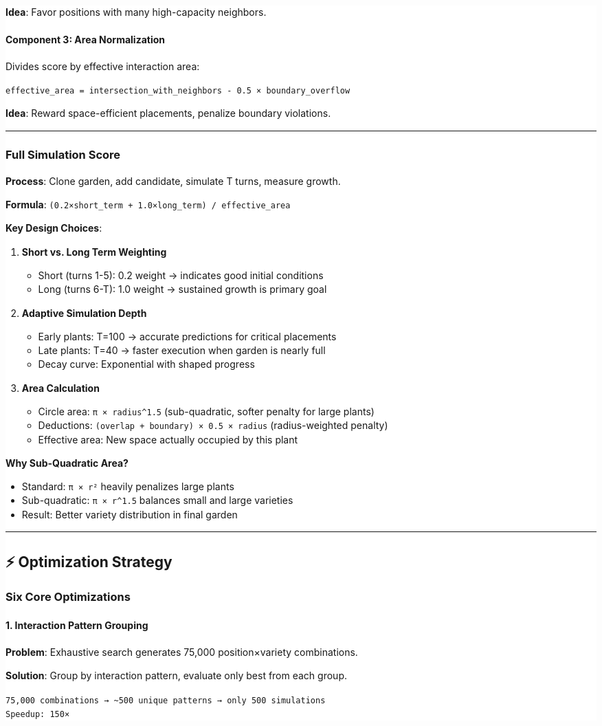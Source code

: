 **Idea**: Favor positions with many high-capacity neighbors.

#### Component 3: Area Normalization

Divides score by effective interaction area:

```
effective_area = intersection_with_neighbors - 0.5 × boundary_overflow
```

**Idea**: Reward space-efficient placements, penalize boundary violations.

---

### Full Simulation Score

**Process**: Clone garden, add candidate, simulate T turns, measure growth.

**Formula**: `(0.2×short_term + 1.0×long_term) / effective_area`

**Key Design Choices**:

1. **Short vs. Long Term Weighting**
   - Short (turns 1-5): 0.2 weight → indicates good initial conditions
   - Long (turns 6-T): 1.0 weight → sustained growth is primary goal

2. **Adaptive Simulation Depth**
   - Early plants: T=100 → accurate predictions for critical placements
   - Late plants: T=40 → faster execution when garden is nearly full
   - Decay curve: Exponential with shaped progress

3. **Area Calculation**
   - Circle area: `π × radius^1.5` (sub-quadratic, softer penalty for large plants)
   - Deductions: `(overlap + boundary) × 0.5 × radius` (radius-weighted penalty)
   - Effective area: New space actually occupied by this plant

**Why Sub-Quadratic Area?**
- Standard: `π × r²` heavily penalizes large plants
- Sub-quadratic: `π × r^1.5` balances small and large varieties
- Result: Better variety distribution in final garden

---

## ⚡ Optimization Strategy

### Six Core Optimizations

#### 1. Interaction Pattern Grouping

**Problem**: Exhaustive search generates 75,000 position×variety combinations.

**Solution**: Group by interaction pattern, evaluate only best from each group.

```
75,000 combinations → ~500 unique patterns → only 500 simulations
Speedup: 150×
```
